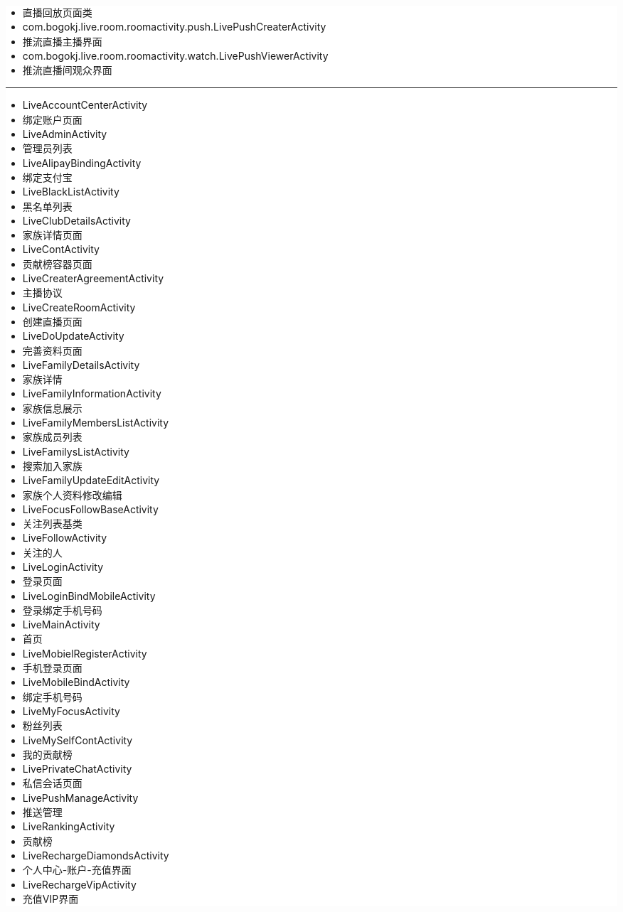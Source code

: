 * 直播回放页面类
* com.bogokj.live.room.roomactivity.push.LivePushCreaterActivity
* 推流直播主播界面
* com.bogokj.live.room.roomactivity.watch.LivePushViewerActivity
* 推流直播间观众界面


-------
* LiveAccountCenterActivity
* 绑定账户页面
* LiveAdminActivity
* 管理员列表
* LiveAlipayBindingActivity
* 绑定支付宝
* LiveBlackListActivity
* 黑名单列表
* LiveClubDetailsActivity
* 家族详情页面
* LiveContActivity
* 贡献榜容器页面
* LiveCreaterAgreementActivity
* 主播协议
* LiveCreateRoomActivity
* 创建直播页面
* LiveDoUpdateActivity
* 完善资料页面
* LiveFamilyDetailsActivity
* 家族详情
* LiveFamilyInformationActivity
* 家族信息展示
* LiveFamilyMembersListActivity
* 家族成员列表
* LiveFamilysListActivity
* 搜索加入家族
* LiveFamilyUpdateEditActivity
* 家族个人资料修改编辑
* LiveFocusFollowBaseActivity
* 关注列表基类
* LiveFollowActivity
* 关注的人
* LiveLoginActivity
* 登录页面
* LiveLoginBindMobileActivity
* 登录绑定手机号码
* LiveMainActivity
* 首页
* LiveMobielRegisterActivity
* 手机登录页面
* LiveMobileBindActivity
* 绑定手机号码
* LiveMyFocusActivity
* 粉丝列表
* LiveMySelfContActivity
* 我的贡献榜
* LivePrivateChatActivity
* 私信会话页面
* LivePushManageActivity
* 推送管理
* LiveRankingActivity
* 贡献榜
* LiveRechargeDiamondsActivity
* 个人中心-账户-充值界面
* LiveRechargeVipActivity
* 充值VIP界面